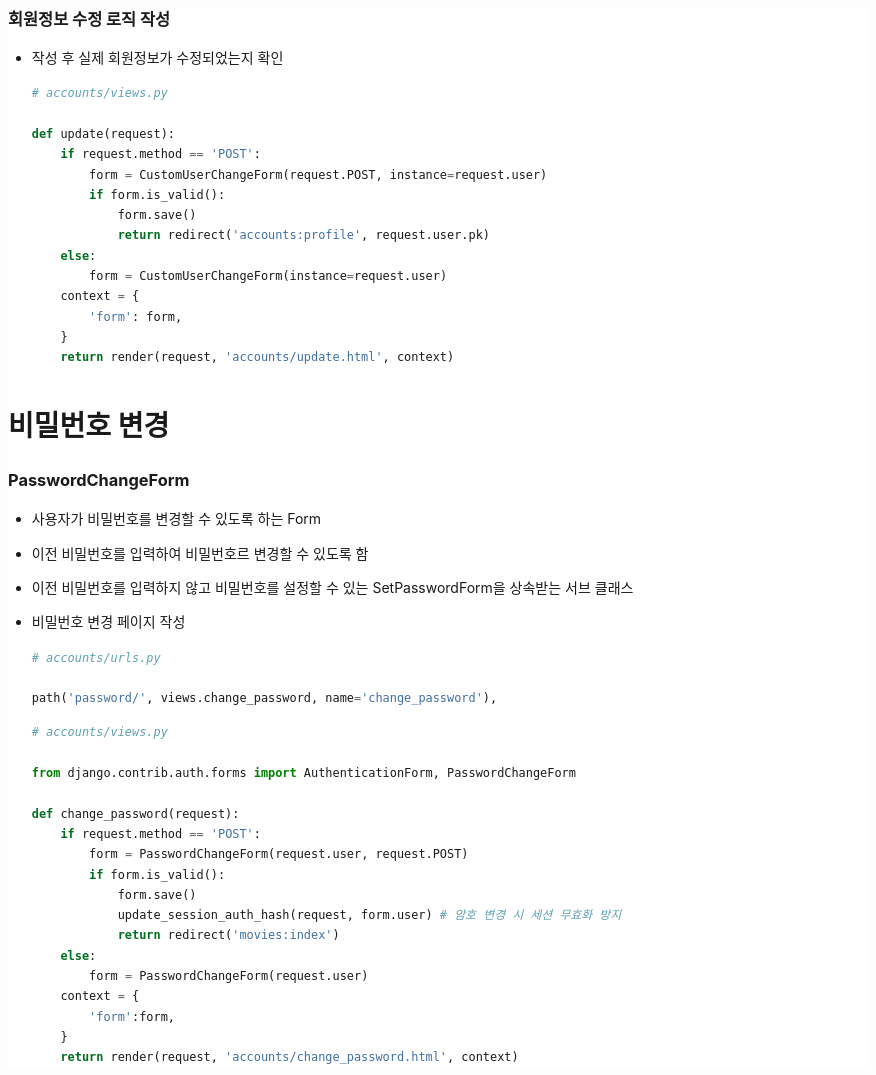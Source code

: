 ### 회원정보 수정 로직 작성

- 작성 후 실제 회원정보가 수정되었는지 확인

  ```python
  # accounts/views.py

  def update(request):
      if request.method == 'POST':
          form = CustomUserChangeForm(request.POST, instance=request.user)
          if form.is_valid():
              form.save()
              return redirect('accounts:profile', request.user.pk)
      else:
          form = CustomUserChangeForm(instance=request.user)
      context = {
          'form': form,
      }
      return render(request, 'accounts/update.html', context)
  ```

# 비밀번호 변경

### PasswordChangeForm

- 사용자가 비밀번호를 변경할 수 있도록 하는 Form

- 이전 비밀번호를 입력하여 비밀번호르 변경할 수 있도록 함

- 이전 비밀번호를 입력하지 않고 비밀번호를 설정할 수 있는 SetPasswordForm을 상속받는 서브 클래스

- 비밀번호 변경 페이지 작성

  ```python
  # accounts/urls.py

  path('password/', views.change_password, name='change_password'),
  ```

  ```python
  # accounts/views.py

  from django.contrib.auth.forms import AuthenticationForm, PasswordChangeForm

  def change_password(request):
      if request.method == 'POST':
          form = PasswordChangeForm(request.user, request.POST)
          if form.is_valid():
              form.save()
              update_session_auth_hash(request, form.user) # 암호 변경 시 세션 무효화 방지
              return redirect('movies:index')
      else:
          form = PasswordChangeForm(request.user)
      context = {
          'form':form,
      }
      return render(request, 'accounts/change_password.html', context)
  ```
